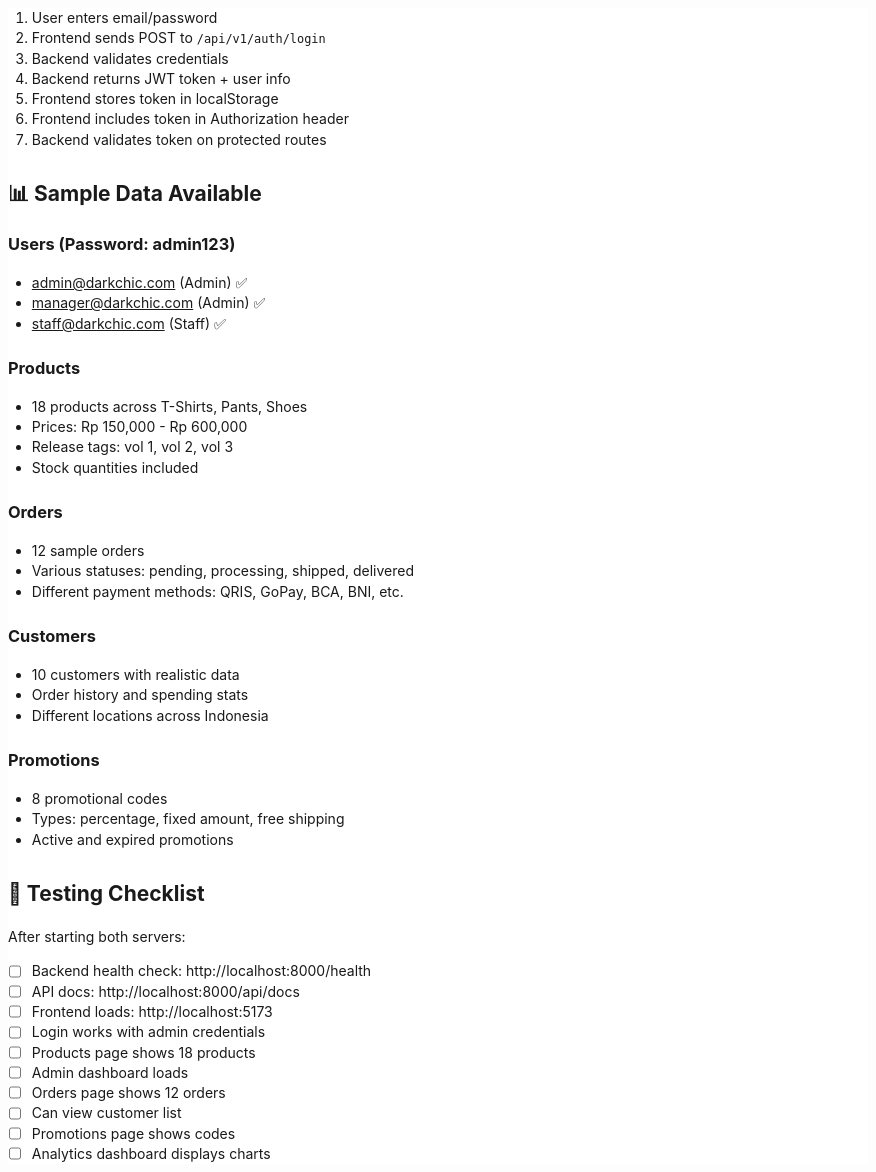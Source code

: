 1. User enters email/password
2. Frontend sends POST to `/api/v1/auth/login`
3. Backend validates credentials
4. Backend returns JWT token + user info
5. Frontend stores token in localStorage
6. Frontend includes token in Authorization header
7. Backend validates token on protected routes

## 📊 Sample Data Available

### Users (Password: admin123)
- admin@darkchic.com (Admin) ✅
- manager@darkchic.com (Admin) ✅
- staff@darkchic.com (Staff) ✅

### Products
- 18 products across T-Shirts, Pants, Shoes
- Prices: Rp 150,000 - Rp 600,000
- Release tags: vol 1, vol 2, vol 3
- Stock quantities included

### Orders
- 12 sample orders
- Various statuses: pending, processing, shipped, delivered
- Different payment methods: QRIS, GoPay, BCA, BNI, etc.

### Customers
- 10 customers with realistic data
- Order history and spending stats
- Different locations across Indonesia

### Promotions
- 8 promotional codes
- Types: percentage, fixed amount, free shipping
- Active and expired promotions

## 🧪 Testing Checklist

After starting both servers:

- [ ] Backend health check: http://localhost:8000/health
- [ ] API docs: http://localhost:8000/api/docs
- [ ] Frontend loads: http://localhost:5173
- [ ] Login works with admin credentials
- [ ] Products page shows 18 products
- [ ] Admin dashboard loads
- [ ] Orders page shows 12 orders
- [ ] Can view customer list
- [ ] Promotions page shows codes
- [ ] Analytics dashboard displays charts
